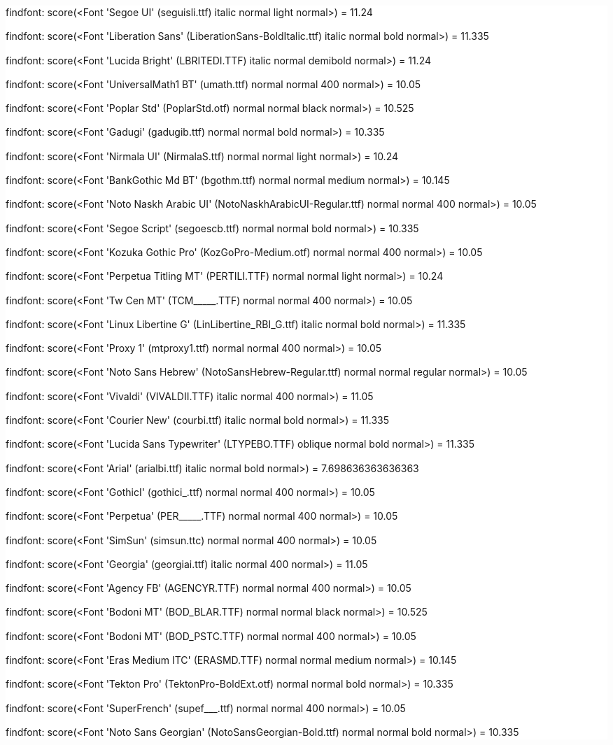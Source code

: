 findfont: score(<Font 'Segoe UI' (seguisli.ttf) italic normal light normal>) = 11.24

findfont: score(<Font 'Liberation Sans' (LiberationSans-BoldItalic.ttf) italic normal bold normal>) = 11.335

findfont: score(<Font 'Lucida Bright' (LBRITEDI.TTF) italic normal demibold normal>) = 11.24

findfont: score(<Font 'UniversalMath1 BT' (umath.ttf) normal normal 400 normal>) = 10.05

findfont: score(<Font 'Poplar Std' (PoplarStd.otf) normal normal black normal>) = 10.525

findfont: score(<Font 'Gadugi' (gadugib.ttf) normal normal bold normal>) = 10.335

findfont: score(<Font 'Nirmala UI' (NirmalaS.ttf) normal normal light normal>) = 10.24

findfont: score(<Font 'BankGothic Md BT' (bgothm.ttf) normal normal medium normal>) = 10.145

findfont: score(<Font 'Noto Naskh Arabic UI' (NotoNaskhArabicUI-Regular.ttf) normal normal 400 normal>) = 10.05

findfont: score(<Font 'Segoe Script' (segoescb.ttf) normal normal bold normal>) = 10.335

findfont: score(<Font 'Kozuka Gothic Pro' (KozGoPro-Medium.otf) normal normal 400 normal>) = 10.05

findfont: score(<Font 'Perpetua Titling MT' (PERTILI.TTF) normal normal light normal>) = 10.24

findfont: score(<Font 'Tw Cen MT' (TCM_____.TTF) normal normal 400 normal>) = 10.05

findfont: score(<Font 'Linux Libertine G' (LinLibertine_RBI_G.ttf) italic normal bold normal>) = 11.335

findfont: score(<Font 'Proxy 1' (mtproxy1.ttf) normal normal 400 normal>) = 10.05

findfont: score(<Font 'Noto Sans Hebrew' (NotoSansHebrew-Regular.ttf) normal normal regular normal>) = 10.05

findfont: score(<Font 'Vivaldi' (VIVALDII.TTF) italic normal 400 normal>) = 11.05

findfont: score(<Font 'Courier New' (courbi.ttf) italic normal bold normal>) = 11.335

findfont: score(<Font 'Lucida Sans Typewriter' (LTYPEBO.TTF) oblique normal bold normal>) = 11.335

findfont: score(<Font 'Arial' (arialbi.ttf) italic normal bold normal>) = 7.698636363636363

findfont: score(<Font 'GothicI' (gothici_.ttf) normal normal 400 normal>) = 10.05

findfont: score(<Font 'Perpetua' (PER_____.TTF) normal normal 400 normal>) = 10.05

findfont: score(<Font 'SimSun' (simsun.ttc) normal normal 400 normal>) = 10.05

findfont: score(<Font 'Georgia' (georgiai.ttf) italic normal 400 normal>) = 11.05

findfont: score(<Font 'Agency FB' (AGENCYR.TTF) normal normal 400 normal>) = 10.05

findfont: score(<Font 'Bodoni MT' (BOD_BLAR.TTF) normal normal black normal>) = 10.525

findfont: score(<Font 'Bodoni MT' (BOD_PSTC.TTF) normal normal 400 normal>) = 10.05

findfont: score(<Font 'Eras Medium ITC' (ERASMD.TTF) normal normal medium normal>) = 10.145

findfont: score(<Font 'Tekton Pro' (TektonPro-BoldExt.otf) normal normal bold normal>) = 10.335

findfont: score(<Font 'SuperFrench' (supef___.ttf) normal normal 400 normal>) = 10.05

findfont: score(<Font 'Noto Sans Georgian' (NotoSansGeorgian-Bold.ttf) normal normal bold normal>) = 10.335
